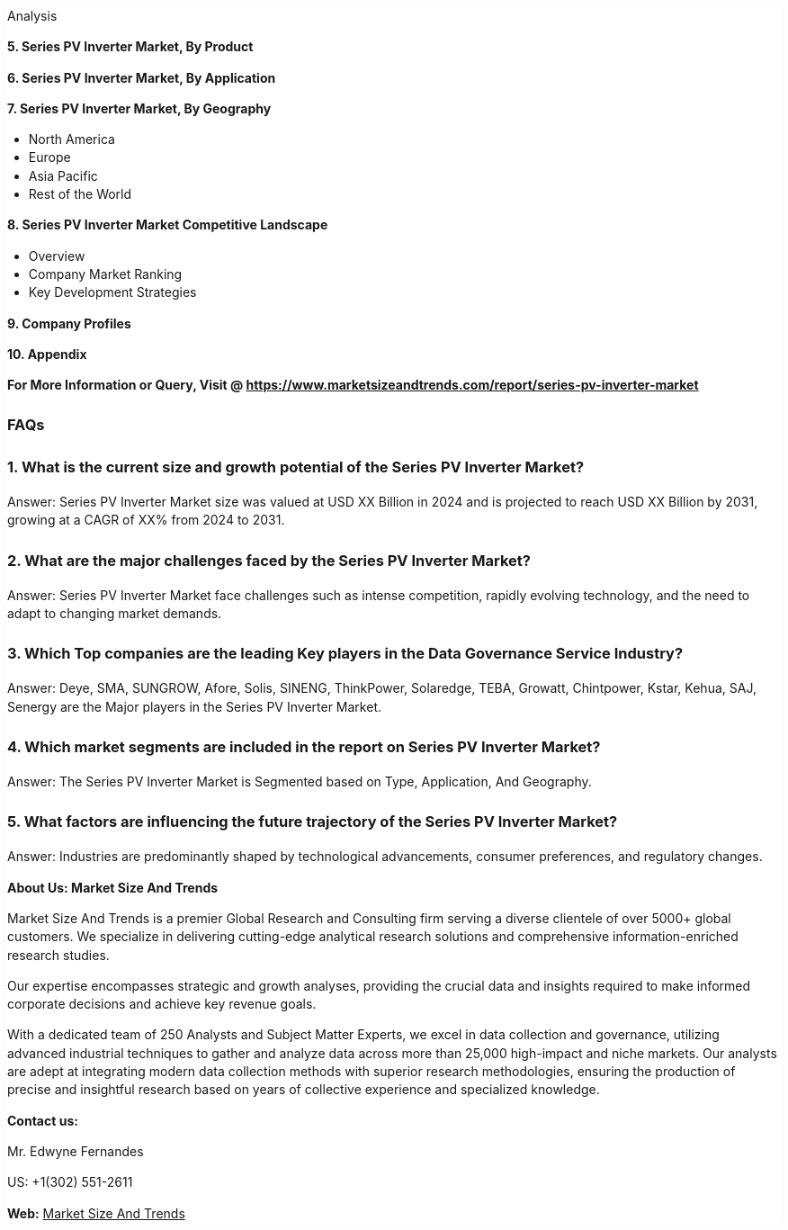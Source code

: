 Analysis</span></li></ul></div><div class="" data-test-id=""><p><strong><span class="">5. Series PV Inverter Market, By Product</span></strong></p></div><div class="" data-test-id=""><p><strong><span class="">6. Series PV Inverter Market, By Application</span></strong></p></div><div class="" data-test-id=""><p><strong><span class="">7. Series PV Inverter Market, By Geography</span></strong></p></div><div class="" data-test-id=""><ul><li><span class="">North America</span></li><li><span class="">Europe</span></li><li><span class="">Asia Pacific</span></li><li><span class="">Rest of the World</span></li></ul></div><div class="" data-test-id=""><p><strong><span class="">8. Series PV Inverter Market Competitive Landscape</span></strong></p></div><div class="" data-test-id=""><ul><li><span class="">Overview</span></li><li><span class="">Company Market Ranking</span></li><li><span class="">Key Development Strategies</span></li></ul></div><div class="" data-test-id=""><p><strong><span class="">9. Company Profiles</span></strong></p></div><div class="" data-test-id=""><p><strong><span class="">10. Appendix</span></strong></p></div><div class="" data-test-id=""><p><strong><span class="">For More Information or Query, Visit @ <a href="https://www.marketsizeandtrends.com/report/series-pv-inverter-market" target="_blank">https://www.marketsizeandtrends.com/report/series-pv-inverter-market</a></span></strong></p></div><div class="" data-test-id=""><div class="article-main__content" data-test-id="publishing-text-block"><h3><strong><span class="">FAQs</span></strong></h3></div><div class="article-main__content" data-test-id="publishing-text-block"><h3><span class="">1. What is the current size and growth potential of the Series PV Inverter Market?</span></h3></div><div class="article-main__content" data-test-id="publishing-text-block"><p><span class="font-[700]">Answer</span><span class="">: Series PV Inverter Market size was valued at USD XX Billion in 2024 and is projected to reach USD XX Billion by 2031, growing at a CAGR of XX% from 2024 to 2031.</span></p></div><div class="article-main__content" data-test-id="publishing-text-block"><h3><span class="">2. What are the major challenges faced by the Series PV Inverter Market?</span></h3></div><div class="article-main__content" data-test-id="publishing-text-block"><p><span class="font-[700]">Answer</span><span class="">: Series PV Inverter Market face challenges such as intense competition, rapidly evolving technology, and the need to adapt to changing market demands.</span></p></div><div class="article-main__content" data-test-id="publishing-text-block"><h3><span class="">3. Which Top companies are the leading Key players in the Data Governance Service Industry?</span></h3></div><div class="article-main__content" data-test-id="publishing-text-block"><p><span class="font-[700]">Answer</span><span class="">: Deye, SMA, SUNGROW, Afore, Solis, SINENG, ThinkPower, Solaredge, TEBA, Growatt, Chintpower, Kstar, Kehua, SAJ, Senergy are the Major players in the Series PV Inverter Market.</span></p></div><div class="article-main__content" data-test-id="publishing-text-block"><h3><span class="">4. Which market segments are included in the report on Series PV Inverter Market?</span></h3></div><div class="article-main__content" data-test-id="publishing-text-block"><p><span class="font-[700]">Answer</span><span class="">: The Series PV Inverter Market is Segmented based on Type, Application, And Geography.</span></p></div><div class="article-main__content" data-test-id="publishing-text-block"><h3><span class="">5. What factors are influencing the future trajectory of the Series PV Inverter Market?</span></h3></div><div class="article-main__content" data-test-id="publishing-text-block"><p><span class="font-[700]">Answer:</span><span class="">&nbsp;Industries are predominantly shaped by technological advancements, consumer preferences, and regulatory changes.</span></p></div><p><strong><span class="">About Us: Market Size And Trends</span></strong></p></div><div class="" data-test-id=""><p><span class="">Market Size And Trends is a premier Global Research and Consulting firm serving a diverse clientele of over 5000+ global customers. We specialize in delivering cutting-edge analytical research solutions and comprehensive information-enriched research studies.</span></p></div><div class="" data-test-id=""><p><span class="">Our expertise encompasses strategic and growth analyses, providing the crucial data and insights required to make informed corporate decisions and achieve key revenue goals.</span></p></div><div class="" data-test-id=""><p><span class="">With a dedicated team of 250 Analysts and Subject Matter Experts, we excel in data collection and governance, utilizing advanced industrial techniques to gather and analyze data across more than 25,000 high-impact and niche markets. Our analysts are adept at integrating modern data collection methods with superior research methodologies, ensuring the production of precise and insightful research based on years of collective experience and specialized knowledge.</span></p></div><div class="" data-test-id=""><p><strong><span class="">Contact us:</span></strong></p></div><div class="" data-test-id=""><p><span class="">Mr. Edwyne Fernandes</span></p></div><div class="" data-test-id=""><p><span class="">US: +1(302) 551-2611<br /></span></p><p><span class=""><strong>Web:</strong> <a href="https://www.marketsizeandtrends.com/" target="_blank">Market Size And Trends</a></span></p></div>
